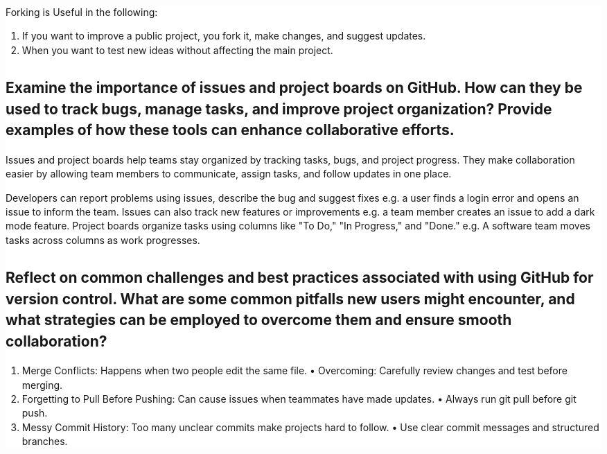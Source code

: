 Forking is Useful in the following:
1. If you want to improve a public project, you fork it, make changes, and suggest updates.
2. When you want to test new ideas without affecting the main project.


## Examine the importance of issues and project boards on GitHub. How can they be used to track bugs, manage tasks, and improve project organization? Provide examples of how these tools can enhance collaborative efforts.

Issues and project boards help teams stay organized by tracking tasks, bugs, and project progress. They make collaboration easier by allowing team members to communicate, assign tasks, and follow updates in one place.

Developers can report problems using issues, describe the bug and suggest fixes e.g. a user finds a login error and opens an issue to inform the team. Issues can also track new features or improvements e.g. a team member creates an issue to add a dark mode feature. Project boards organize tasks using columns like "To Do," "In Progress," and "Done." e.g. A software team moves tasks across columns as work progresses.

## Reflect on common challenges and best practices associated with using GitHub for version control. What are some common pitfalls new users might encounter, and what strategies can be employed to overcome them and ensure smooth collaboration?

1. Merge Conflicts: Happens when two people edit the same file.
    • Overcoming: Carefully review changes and test before merging.
2. Forgetting to Pull Before Pushing: Can cause issues when teammates have made updates.
    • Always run git pull before git push.
3. Messy Commit History: Too many unclear commits make projects hard to follow.
    • Use clear commit messages and structured branches.

